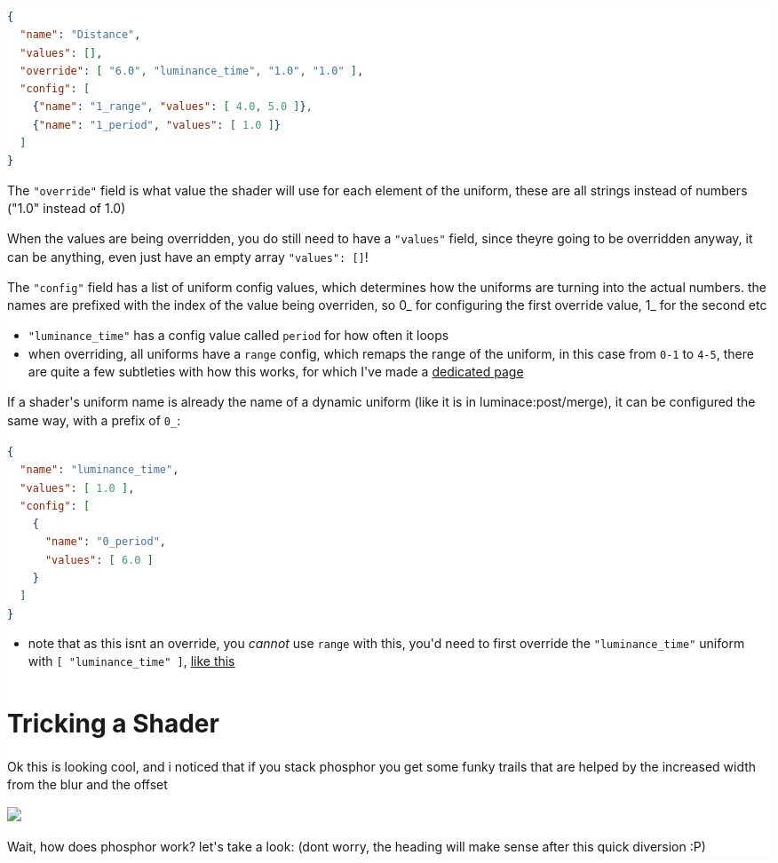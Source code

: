 ```json
{
  "name": "Distance",
  "values": [],
  "override": [ "6.0", "luminance_time", "1.0", "1.0" ],
  "config": [
    {"name": "1_range", "values": [ 4.0, 5.0 ]},
    {"name": "1_period", "values": [ 1.0 ]}
  ]
}
```

The `"override"` field is what value the shader will use for each element of the uniform, these are all strings instead of numbers ("1.0" instead of 1.0)

When the values are being overridden, you do still need to have a `"values"` field, since theyre going to be overridden anyway, it can be anything, even just have an empty array `"values": []`!

The `"config"` field has a list of uniform config values, which determines how the uniforms are turning into the actual numbers. the names are prefixed with the index of the value being overriden, so 0_ for configuring the first override value, 1_ for the second etc
- `"luminance_time"` has a config value called `period` for how often it loops
- when overriding, all uniforms have a `range` config, which remaps the range of the uniform, in this case from `0-1` to `4-5`, there are quite a few subtleties with how this works, for which I've made a [dedicated page](Range)

If a shader's uniform name is already the name of a dynamic uniform (like it is in luminace:post/merge), it can be configured the same way, with a prefix of `0_`:
```json
{
  "name": "luminance_time",
  "values": [ 1.0 ],
  "config": [
    {
      "name": "0_period",
      "values": [ 6.0 ]
    }
  ]
}
```

- note that as this isnt an override, you *cannot* use `range` with this, you'd need to first override the `"luminance_time"` uniform with `[ "luminance_time" ]`, [like this](Range#overrides-only)

# Tricking a Shader

Ok this is looking cool, and i noticed that if you stack phosphor you get some funky trails that are helped by the increased width from the blur and the offset

![](https://wiki.mclegoman.com/assets/img/ResourcepackGuide/phosphor.png)

Wait, how does phosphor work? let's take a look: (dont worry, the heading will make sense after this quick diversion :P)
